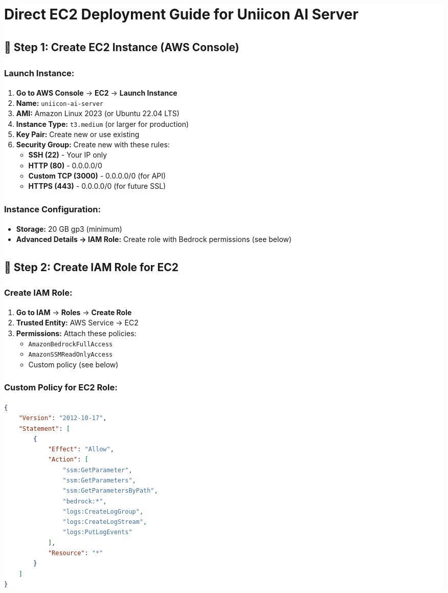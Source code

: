 # Direct EC2 Deployment Guide for Uniicon AI Server

## 🚀 Step 1: Create EC2 Instance (AWS Console)

### Launch Instance:
1. **Go to AWS Console** → **EC2** → **Launch Instance**
2. **Name:** `uniicon-ai-server`
3. **AMI:** Amazon Linux 2023 (or Ubuntu 22.04 LTS)
4. **Instance Type:** `t3.medium` (or larger for production)
5. **Key Pair:** Create new or use existing
6. **Security Group:** Create new with these rules:
   - **SSH (22)** - Your IP only
   - **HTTP (80)** - 0.0.0.0/0
   - **Custom TCP (3000)** - 0.0.0.0/0 (for API)
   - **HTTPS (443)** - 0.0.0.0/0 (for future SSL)

### Instance Configuration:
- **Storage:** 20 GB gp3 (minimum)
- **Advanced Details → IAM Role:** Create role with Bedrock permissions (see below)

## 🔐 Step 2: Create IAM Role for EC2

### Create IAM Role:
1. **Go to IAM** → **Roles** → **Create Role**
2. **Trusted Entity:** AWS Service → EC2
3. **Permissions:** Attach these policies:
   - `AmazonBedrockFullAccess`
   - `AmazonSSMReadOnlyAccess`
   - Custom policy (see below)

### Custom Policy for EC2 Role:
```json
{
    "Version": "2012-10-17",
    "Statement": [
        {
            "Effect": "Allow",
            "Action": [
                "ssm:GetParameter",
                "ssm:GetParameters", 
                "ssm:GetParametersByPath",
                "bedrock:*",
                "logs:CreateLogGroup",
                "logs:CreateLogStream",
                "logs:PutLogEvents"
            ],
            "Resource": "*"
        }
    ]
}
```
